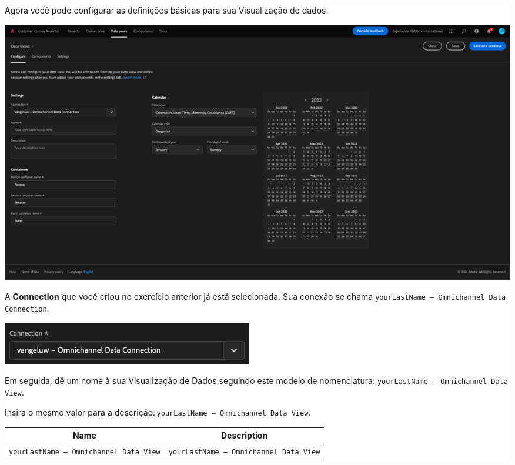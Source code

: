 Agora você pode configurar as definições básicas para sua Visualização de dados.

![demo](./images/0-v2.png)

A **Connection** que você criou no exercício anterior já está selecionada. Sua conexão se chama `yourLastName – Omnichannel Data Connection`.

![demo](./images/ext5.png)

Em seguida, dê um nome à sua Visualização de Dados seguindo este modelo de nomenclatura: `yourLastName – Omnichannel Data View`. 

Insira o mesmo valor para a descrição: `yourLastName – Omnichannel Data View`.

| Name         | Description|    
| ----------------- |-------------| 
| `yourLastName – Omnichannel Data View` | `yourLastName – Omnichannel Data View`         |  
